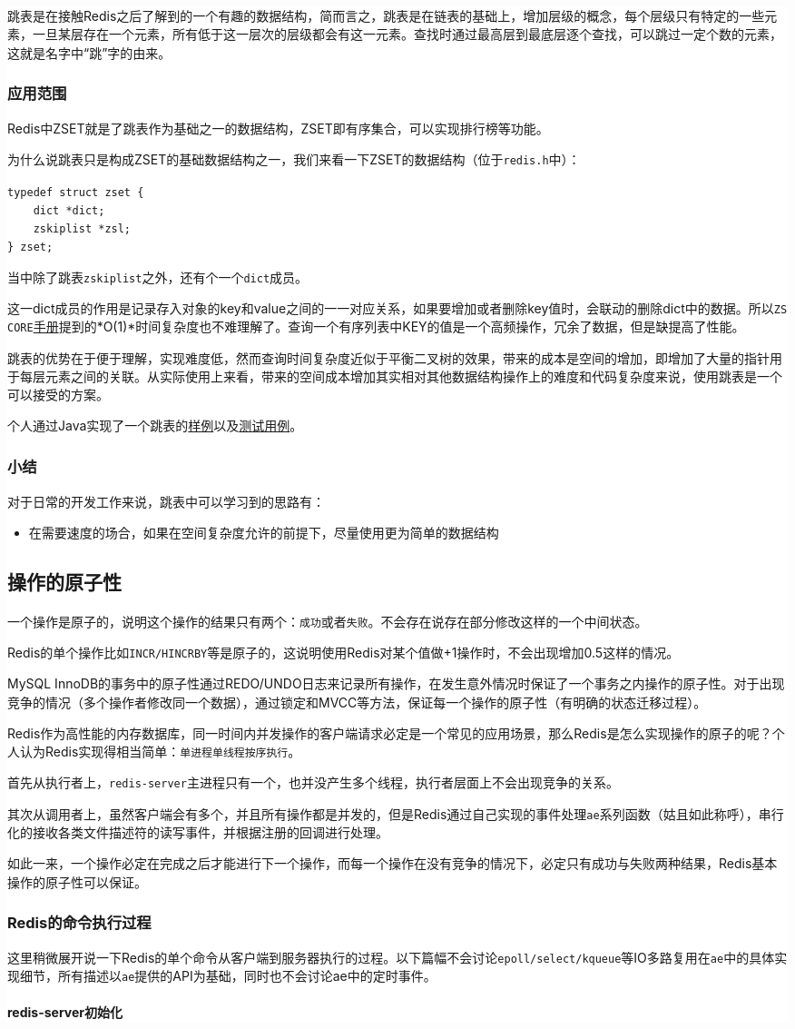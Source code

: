 跳表是在接触Redis之后了解到的一个有趣的数据结构，简而言之，跳表是在链表的基础上，增加层级的概念，每个层级只有特定的一些元素，一旦某层存在一个元素，所有低于这一层次的层级都会有这一元素。查找时通过最高层到最底层逐个查找，可以跳过一定个数的元素，这就是名字中“跳”字的由来。

### 应用范围

Redis中ZSET就是了跳表作为基础之一的数据结构，ZSET即有序集合，可以实现排行榜等功能。

为什么说跳表只是构成ZSET的基础数据结构之一，我们来看一下ZSET的数据结构（位于`redis.h`中）：

```
typedef struct zset {
    dict *dict;
    zskiplist *zsl;
} zset;
```

当中除了跳表`zskiplist`之外，还有个一个`dict`成员。

这一dict成员的作用是记录存入对象的key和value之间的一一对应关系，如果要增加或者删除key值时，会联动的删除dict中的数据。所以`ZSCORE`[手册](http://redisdoc.com/sorted_set/zscore.html)提到的*O(1)*时间复杂度也不难理解了。查询一个有序列表中KEY的值是一个高频操作，冗余了数据，但是缺提高了性能。

跳表的优势在于便于理解，实现难度低，然而查询时间复杂度近似于平衡二叉树的效果，带来的成本是空间的增加，即增加了大量的指针用于每层元素之间的关联。从实际使用上来看，带来的空间成本增加其实相对其他数据结构操作上的难度和代码复杂度来说，使用跳表是一个可以接受的方案。

个人通过Java实现了一个跳表的[样例](https://github.com/liaoaoyang/LeetCode/blob/master/src/main/java/co/iay/leetcode/DataStructures/MySkipList.java)以及[测试用例](https://github.com/liaoaoyang/LeetCode/blob/master/src/main/java/co/iay/leetcode/Tester/DataStructures/TestMySkipList.java)。

### 小结

对于日常的开发工作来说，跳表中可以学习到的思路有：

+ 在需要速度的场合，如果在空间复杂度允许的前提下，尽量使用更为简单的数据结构

## 操作的原子性

一个操作是原子的，说明这个操作的结果只有两个：`成功`或者`失败`。不会存在说存在部分修改这样的一个中间状态。

Redis的单个操作比如`INCR/HINCRBY`等是原子的，这说明使用Redis对某个值做+1操作时，不会出现增加0.5这样的情况。

MySQL InnoDB的事务中的原子性通过REDO/UNDO日志来记录所有操作，在发生意外情况时保证了一个事务之内操作的原子性。对于出现竞争的情况（多个操作者修改同一个数据），通过锁定和MVCC等方法，保证每一个操作的原子性（有明确的状态迁移过程）。

Redis作为高性能的内存数据库，同一时间内并发操作的客户端请求必定是一个常见的应用场景，那么Redis是怎么实现操作的原子的呢？个人认为Redis实现得相当简单：`单进程单线程按序执行`。

首先从执行者上，`redis-server`主进程只有一个，也并没产生多个线程，执行者层面上不会出现竞争的关系。

其次从调用者上，虽然客户端会有多个，并且所有操作都是并发的，但是Redis通过自己实现的事件处理`ae`系列函数（姑且如此称呼），串行化的接收各类文件描述符的读写事件，并根据注册的回调进行处理。

如此一来，一个操作必定在完成之后才能进行下一个操作，而每一个操作在没有竞争的情况下，必定只有成功与失败两种结果，Redis基本操作的原子性可以保证。


### Redis的命令执行过程

这里稍微展开说一下Redis的单个命令从客户端到服务器执行的过程。以下篇幅不会讨论`epoll/select/kqueue`等IO多路复用在`ae`中的具体实现细节，所有描述以`ae`提供的API为基础，同时也不会讨论ae中的定时事件。

#### redis-server初始化
